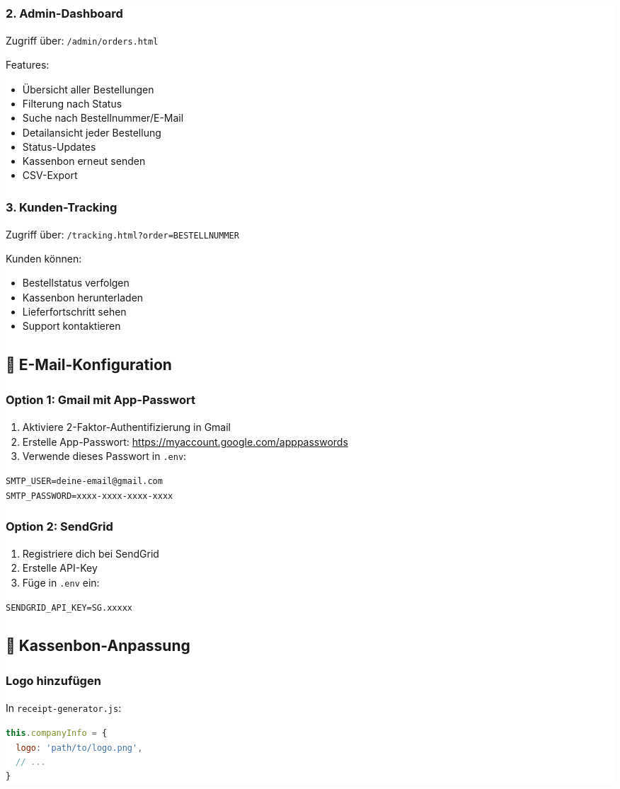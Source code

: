 ### 2. Admin-Dashboard

Zugriff über: `/admin/orders.html`

Features:
- Übersicht aller Bestellungen
- Filterung nach Status
- Suche nach Bestellnummer/E-Mail
- Detailansicht jeder Bestellung
- Status-Updates
- Kassenbon erneut senden
- CSV-Export

### 3. Kunden-Tracking

Zugriff über: `/tracking.html?order=BESTELLNUMMER`

Kunden können:
- Bestellstatus verfolgen
- Kassenbon herunterladen
- Lieferfortschritt sehen
- Support kontaktieren

## 📧 E-Mail-Konfiguration

### Option 1: Gmail mit App-Passwort

1. Aktiviere 2-Faktor-Authentifizierung in Gmail
2. Erstelle App-Passwort: https://myaccount.google.com/apppasswords
3. Verwende dieses Passwort in `.env`:
```env
SMTP_USER=deine-email@gmail.com
SMTP_PASSWORD=xxxx-xxxx-xxxx-xxxx
```

### Option 2: SendGrid

1. Registriere dich bei SendGrid
2. Erstelle API-Key
3. Füge in `.env` ein:
```env
SENDGRID_API_KEY=SG.xxxxx
```

## 🎨 Kassenbon-Anpassung

### Logo hinzufügen

In `receipt-generator.js`:
```javascript
this.companyInfo = {
  logo: 'path/to/logo.png',
  // ...
}
```
